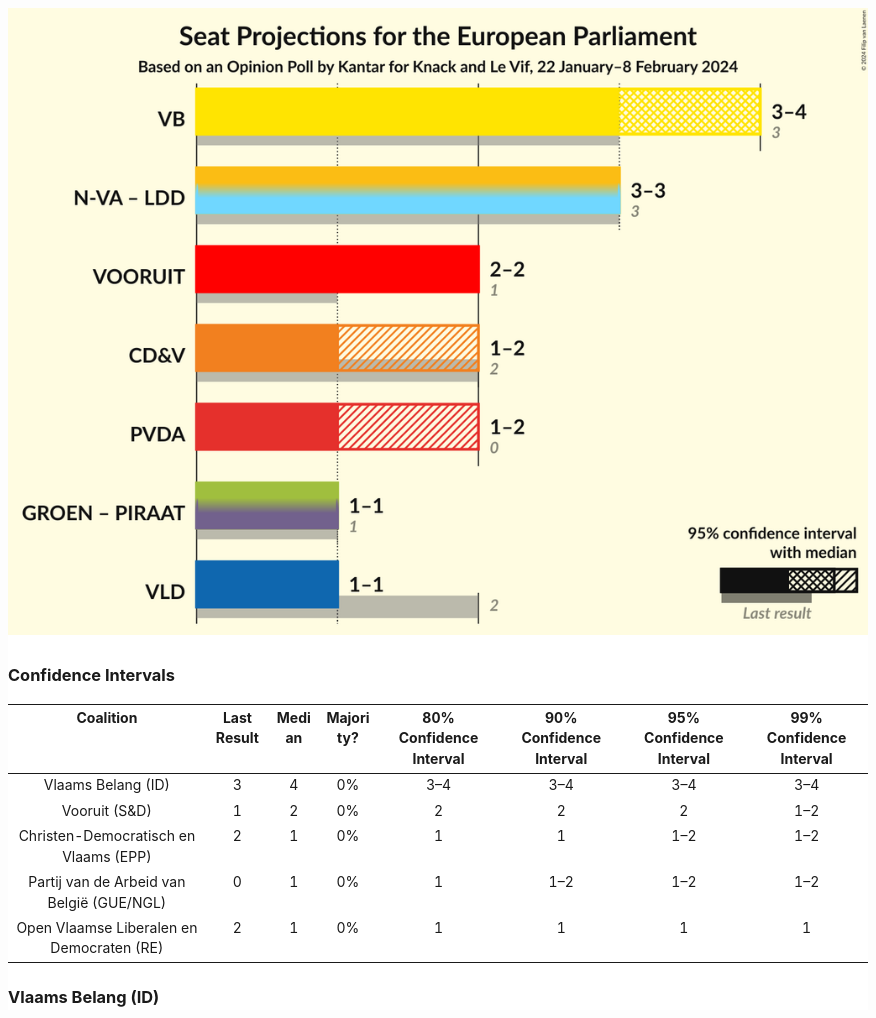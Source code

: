 ![Graph with coalitions seats not yet produced](2024-02-08-Kantar-coalitions-seats.png "Coalitions Seats")

### Confidence Intervals

| Coalition | Last Result | Median | Majority? | 80% Confidence Interval | 90% Confidence Interval | 95% Confidence Interval | 99% Confidence Interval |
|:---------:|:-----------:|:------:|:---------:|:-----------------------:|:-----------------------:|:-----------------------:|:-----------------------:|
| Vlaams Belang (ID) | 3 | 4 | 0% | 3–4 | 3–4 | 3–4 | 3–4 |
| Vooruit (S&D) | 1 | 2 | 0% | 2 | 2 | 2 | 1–2 |
| Christen-Democratisch en Vlaams (EPP) | 2 | 1 | 0% | 1 | 1 | 1–2 | 1–2 |
| Partij van de Arbeid van België (GUE/NGL) | 0 | 1 | 0% | 1 | 1–2 | 1–2 | 1–2 |
| Open Vlaamse Liberalen en Democraten (RE) | 2 | 1 | 0% | 1 | 1 | 1 | 1 |

### Vlaams Belang (ID)
